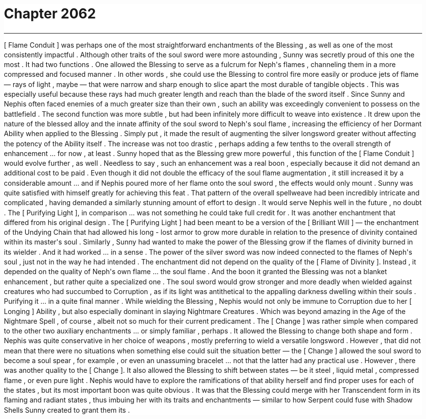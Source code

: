 
# Chapter 2062


---

[ Flame Conduit ] was perhaps one of the most straightforward enchantments of the Blessing , as well as one of the most consistently impactful . Although other traits of the soul sword were more astounding , Sunny was secretly proud of this one the most .
It had two functions . One allowed the Blessing to serve as a fulcrum for Neph's flames , channeling them in a more compressed and focused manner . In other words , she could use the Blessing to control fire more easily or produce jets of flame — rays of light , maybe — that were narrow and sharp enough to slice apart the most durable of tangible objects .
This was especially useful because these rays had much greater length and reach than the blade of the sword itself . Since Sunny and Nephis often faced enemies of a much greater size than their own , such an ability was exceedingly convenient to possess on the battlefield .
The second function was more subtle , but had been infinitely more difficult to weave into existence . It drew upon the nature of the blessed alloy and the innate affinity of the soul sword to Neph's soul flame , increasing the efficiency of her Dormant Ability when applied to the Blessing .
Simply put , it made the result of augmenting the silver longsword greater without affecting the potency of the Ability itself . The increase was not too drastic , perhaps adding a few tenths to the overall strength of enhancement … for now , at least . Sunny hoped that as the Blessing grew more powerful , this function of the [ Flame Conduit ] would evolve further , as well .
Needless to say , such an enhancement was a real boon , especially because it did not demand an additional cost to be paid . Even though it did not double the efficacy of the soul flame augmentation , it still increased it by a considerable amount … and if Nephis poured more of her flame onto the soul sword , the effects would only mount .
Sunny was quite satisfied with himself greatly for achieving this feat . That pattern of the overall spellweave had been incredibly intricate and complicated , having demanded a similarly stunning amount of effort to design .
It would serve Nephis well in the future , no doubt .
The [ Purifying Light ], in comparison … was not something he could take full credit for . It was another enchantment that differed from his original design .
The [ Purifying Light ] had been meant to be a version of the [ Brilliant Will ] — the enchantment of the Undying Chain that had allowed his long - lost armor to grow more durable in relation to the presence of divinity contained within its master's soul . Similarly , Sunny had wanted to make the power of the Blessing grow if the flames of divinity burned in its wielder .
And it had worked … in a sense . The power of the silver sword was now indeed connected to the flames of Neph's soul , just not in the way he had intended .
The enchantment did not depend on the quality of the [ Flame of Divinity ]. Instead , it depended on the quality of Neph's own flame … the soul flame . And the boon it granted the Blessing was not a blanket enhancement , but rather quite a specialized one .
The soul sword would grow stronger and more deadly when wielded against creatures who had succumbed to Corruption , as if its light was antithetical to the appalling darkness dwelling within their souls .
Purifying it … in a quite final manner .
While wielding the Blessing , Nephis would not only be immune to Corruption due to her [ Longing ] Ability , but also especially dominant in slaying Nightmare Creatures .
Which was beyond amazing in the Age of the Nightmare Spell , of course , albeit not so much for their current predicament .
The [ Change ] was rather simple when compared to the other two auxiliary enchantments … or simply familiar , perhaps . It allowed the Blessing to change both shape and form .
Nephis was quite conservative in her choice of weapons , mostly preferring to wield a versatile longsword . However , that did not mean that there were no situations when something else could suit the situation better — the [ Change ] allowed the soul sword to become a soul spear , for example , or even an unassuming bracelet … not that the latter had any practical use .
However , there was another quality to the [ Change ]. It also allowed the Blessing to shift between states — be it steel , liquid metal , compressed flame , or even pure light . Nephis would have to explore the ramifications of that ability herself and find proper uses for each of the states , but its most important boon was quite obvious .
It was that the Blessing could merge with her Transcendent form in its flaming and radiant states , thus imbuing her with its traits and enchantments — similar to how Serpent could fuse with Shadow Shells Sunny created to grant them its .